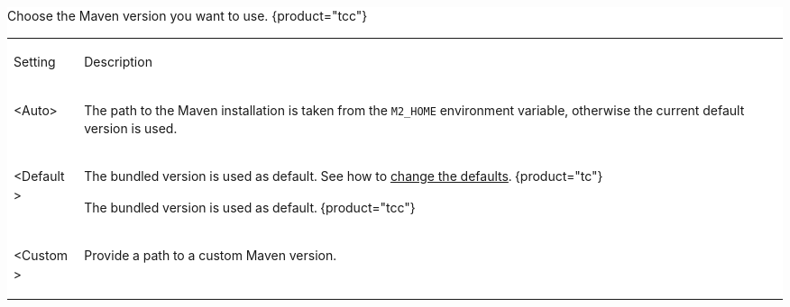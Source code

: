 Choose the Maven version you want to use.
{product="tcc"}

<table>

<tr>

<td>

Setting

</td>

<td>

Description

</td>

</tr>

<tr>

<td>

&lt;Auto&gt;

</td>

<td>

The path to the Maven installation is taken from the `M2_HOME` environment variable, otherwise the current default version is used.

</td></tr><tr>

<td>

&lt;Default&gt;

</td>

<td>

The bundled version is used as default. See how to [change the defaults](installing-agent-tools.md).
{product="tc"}

The bundled version is used as default.
{product="tcc"}

</td></tr><tr>

<td>

&lt;Custom&gt;

</td>

<td>

Provide a path to a custom Maven version.

</td></tr></table>
